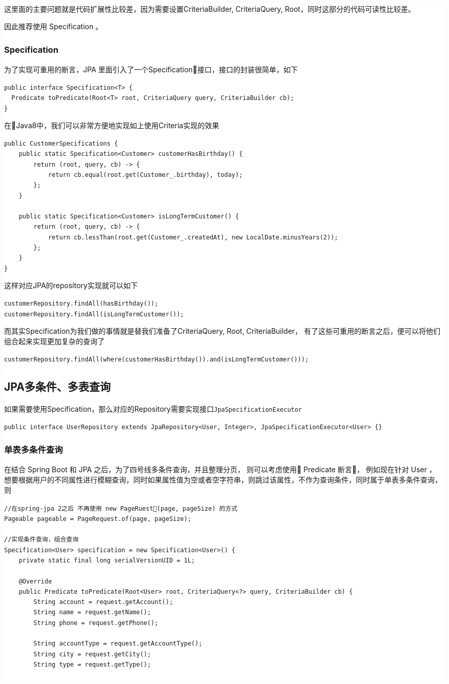这里面的主要问题就是代码扩展性比较差，因为需要设置CriteriaBuilder, CriteriaQuery, Root，同时这部分的代码可读性比较差。

因此推荐使用 Specification 。

### Specification
为了实现可重用的断言，JPA 里面引入了一个Specification接口，接口的封装很简单，如下
```
public interface Specification<T> {
  Predicate toPredicate(Root<T> root, CriteriaQuery query, CriteriaBuilder cb);
}
```
在Java8中，我们可以非常方便地实现如上使用Criteria实现的效果
```
public CustomerSpecifications {
    public static Specification<Customer> customerHasBirthday() {
        return (root, query, cb) -> { 
            return cb.equal(root.get(Customer_.birthday), today);
        };
    }
    
    public static Specification<Customer> isLongTermCustomer() {
        return (root, query, cb) -> { 
            return cb.lessThan(root.get(Customer_.createdAt), new LocalDate.minusYears(2));
        };
    }
}
```
这样对应JPA的repository实现就可以如下
```
customerRepository.findAll(hasBirthday());
customerRepository.findAll(isLongTermCustomer());
```
而其实Specification为我们做的事情就是替我们准备了CriteriaQuery, Root, CriteriaBuilder， 有了这些可重用的断言之后，便可以将他们组合起来实现更加复杂的查询了
```
customerRepository.findAll(where(customerHasBirthday()).and(isLongTermCustomer()));
```

## JPA多条件、多表查询
如果需要使用Specification，那么对应的Repository需要实现接口`JpaSpecificationExecutor`
```
public interface UserRepository extends JpaRepository<User, Integer>, JpaSpecificationExecutor<User> {}
```
### 单表多条件查询
在结合 Spring Boot 和 JPA 之后，为了四号线多条件查询，并且整理分页， 则可以考虑使用 Predicate 断言， 例如现在针对 User ， 想要根据用户的不同属性进行模糊查询，同时如果属性值为空或者空字符串，则跳过该属性，不作为查询条件，同时属于单表多条件查询，则
```
//在spring-jpa 2之后 不再使用 new PageRuest(page, pageSize) 的方式
Pageable pageable = PageRequest.of(page, pageSize);
	
//实现条件查询，组合查询
Specification<User> specification = new Specification<User>() {
    private static final long serialVersionUID = 1L;

    @Override
    public Predicate toPredicate(Root<User> root, CriteriaQuery<?> query, CriteriaBuilder cb) {
        String account = request.getAccount();
        String name = request.getName();
        String phone = request.getPhone();
        
        String accountType = request.getAccountType();
        String city = request.getCity();
        String type = request.getType();
        
```